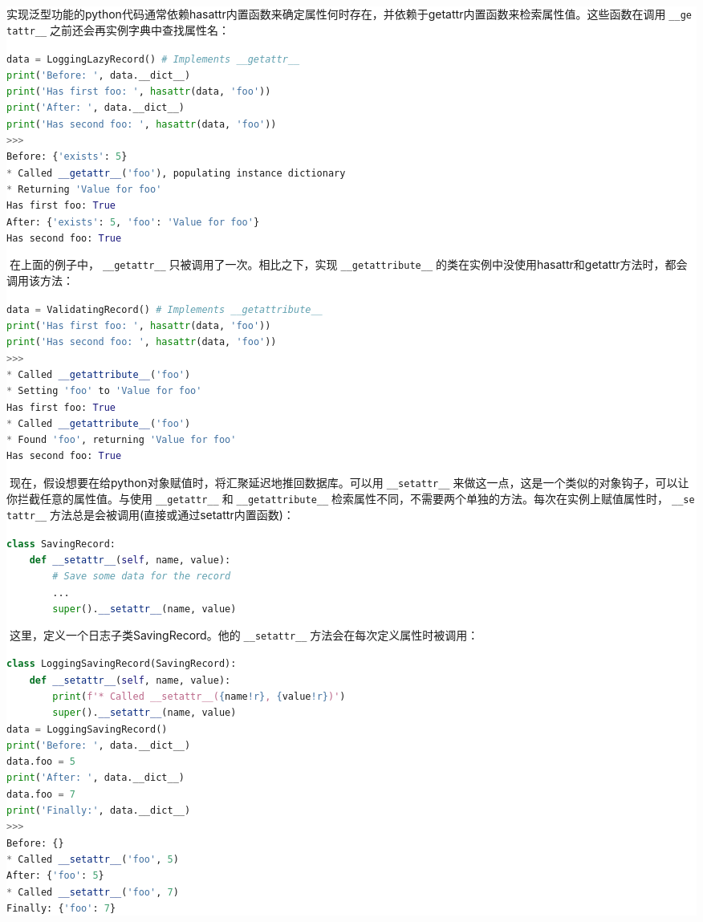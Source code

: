 ​		实现泛型功能的python代码通常依赖hasattr内置函数来确定属性何时存在，并依赖于getattr内置函数来检索属性值。这些函数在调用 `__getattr__` 之前还会再实例字典中查找属性名：

~~~python
data = LoggingLazyRecord() # Implements __getattr__
print('Before: ', data.__dict__)
print('Has first foo: ', hasattr(data, 'foo'))
print('After: ', data.__dict__)
print('Has second foo: ', hasattr(data, 'foo'))
>>>
Before: {'exists': 5}
* Called __getattr__('foo'), populating instance dictionary
* Returning 'Value for foo'
Has first foo: True
After: {'exists': 5, 'foo': 'Value for foo'}
Has second foo: True
~~~

​		在上面的例子中， `__getattr__` 只被调用了一次。相比之下，实现 `__getattribute__` 的类在实例中没使用hasattr和getattr方法时，都会调用该方法：

~~~python
data = ValidatingRecord() # Implements __getattribute__
print('Has first foo: ', hasattr(data, 'foo'))
print('Has second foo: ', hasattr(data, 'foo'))
>>>
* Called __getattribute__('foo')
* Setting 'foo' to 'Value for foo'
Has first foo: True
* Called __getattribute__('foo')
* Found 'foo', returning 'Value for foo'
Has second foo: True
~~~

​		现在，假设想要在给python对象赋值时，将汇聚延迟地推回数据库。可以用 `__setattr__` 来做这一点，这是一个类似的对象钩子，可以让你拦截任意的属性值。与使用 `__getattr__` 和 `__getattribute__` 检索属性不同，不需要两个单独的方法。每次在实例上赋值属性时， `__setattr__` 方法总是会被调用(直接或通过setattr内置函数)：

~~~python
class SavingRecord:
    def __setattr__(self, name, value):
        # Save some data for the record
        ...
        super().__setattr__(name, value)
~~~

​		这里，定义一个日志子类SavingRecord。他的 `__setattr__` 方法会在每次定义属性时被调用：

~~~python
class LoggingSavingRecord(SavingRecord):
    def __setattr__(self, name, value):
        print(f'* Called __setattr__({name!r}, {value!r})')
        super().__setattr__(name, value)
data = LoggingSavingRecord()
print('Before: ', data.__dict__)
data.foo = 5
print('After: ', data.__dict__)
data.foo = 7
print('Finally:', data.__dict__)
>>>
Before: {}
* Called __setattr__('foo', 5)
After: {'foo': 5}
* Called __setattr__('foo', 7)
Finally: {'foo': 7}
~~~
